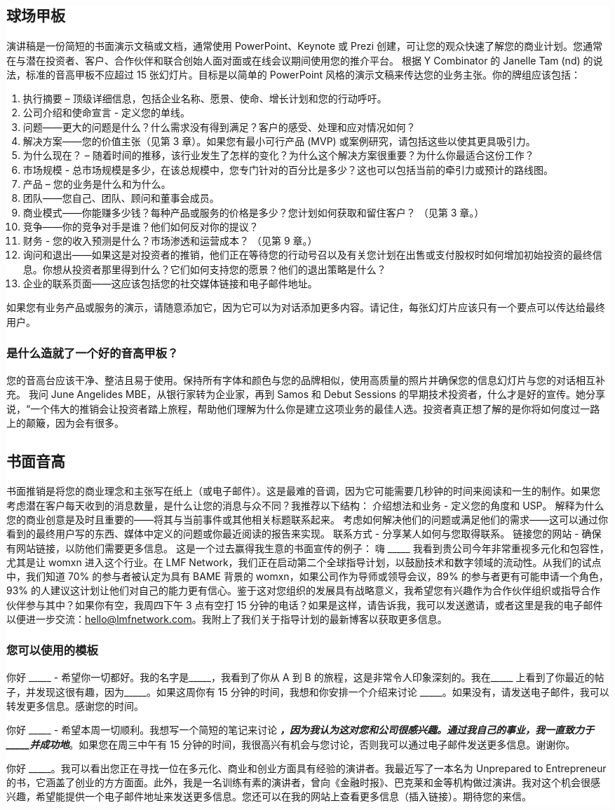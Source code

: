## 球场甲板
演讲稿是一份简短的书面演示文稿或文档，通常使用 PowerPoint、Keynote 或 Prezi 创建，可让您的观众快速了解您的商业计划。您通常在与潜在投资者、客户、合作伙伴和联合创始人面对面或在线会议期间使用您的推介平台。
根据 Y Combinator 的 Janelle Tam (nd) 的说法，标准的音高甲板不应超过 15 张幻灯片。目标是以简单的 PowerPoint 风格的演示文稿来传达您的业务主张。你的牌组应该包括：

1. 执行摘要 – 顶级详细信息，包括企业名称、愿景、使命、增长计划和您的行动呼吁。
2. 公司介绍和使命宣言 - 定义您的单线。
3. 问题——更大的问题是什么？什么需求没有得到满足？客户的感受、处理和应对情况如何？
4. 解决方案——您的价值主张（见第 3 章）。如果您有最小可行产品 (MVP) 或案例研究，请包括这些以使其更具吸引力。
5. 为什么现在？ – 随着时间的推移，该行业发生了怎样的变化？为什么这个解决方案很重要？为什么你最适合这份工作？
6. 市场规模 - 总市场规模是多少，在该总规模中，您专门针对的百分比是多少？这也可以包括当前的牵引力或预计的路线图。
7. 产品 – 您的业务是什么和为什么。
8. 团队——您自己、团队、顾问和董事会成员。
9. 商业模式——你能赚多少钱？每种产品或服务的价格是多少？您计划如何获取和留住客户？ （见第 3 章。）
10. 竞争——你的竞争对手是谁？他们如何反对你的提议？
11. 财务 - 您的收入预测是什么？市场渗透和运营成本？ （见第 9 章。）
12. 询问和退出——如果这是对投资者的推销，他们正在等待您的行动号召以及有关您计划在出售或支付股权时如何增加初始投资的最终信息。你想从投资者那里得到什么？它们如何支持您的愿景？他们的退出策略是什么？
13. 企业的联系页面——这应该包括您的社交媒体链接和电子邮件地址。

如果您有业务产品或服务的演示，请随意添加它，因为它可以为对话添加更多内容。请记住，每张幻灯片应该只有一个要点可以传达给最终用户。

### 是什么造就了一个好的音高甲板？

您的音高台应该干净、整洁且易于使用。保持所有字体和颜色与您的品牌相似，使用高质量的照片并确保您的信息幻灯片与您的对话相互补充。
我问 June Angelides MBE，从银行家转为企业家，再到 Samos 和 Debut Sessions 的早期技术投资者，什么才是好的宣传。她分享说，“一个伟大的推销会让投资者踏上旅程，帮助他们理解为什么你是建立这项业务的最佳人选。投资者真正想了解的是你将如何度过一路上的颠簸，因为会有很多。

## 书面音高
书面推销是将您的商业理念和主张写在纸上（或电子邮件）。这是最难的音调，因为它可能需要几秒钟的时间来阅读和一生的制作。如果您考虑潜在客户每天收到的消息数量，是什么让您的消息与众不同？我推荐以下结构：
介绍想法和业务 - 定义您的角度和 USP。
解释为什么您的商业创意是及时且重要的——将其与当前事件或其他相关标题联系起来。
考虑如何解决他们的问题或满足他们的需求——这可以通过你看到的最终用户写的东西、媒体中定义的问题或你最近阅读的报告来实现。
联系方式 - 分享某人如何与您取得联系。
链接您的网站 - 确保有网站链接，以防他们需要更多信息。
这是一个过去赢得我生意的书面宣传的例子：
嗨 _____ 我看到贵公司今年非常重视多元化和包容性，尤其是让 womxn 进入这个行业。在 LMF Network，我们正在启动第二个全球指导计划，以鼓励技术和数字领域的流动性。从我们的试点中，我们知道 70% 的参与者被认定为具有 BAME 背景的 womxn，如果公司作为导师或领导会议，89% 的参与者更有可能申请一个角色，93% 的人建议这计划让他们对自己的能力更有信心。鉴于这对您组织的发展具有战略意义，我希望您有兴趣作为合作伙伴组织或指导合作伙伴参与其中？如果你有空，我周四下午 3 点有空打 15 分钟的电话？如果是这样，请告诉我，我可以发送邀请，或者这里是我的电子邮件以便进一步交流：hello@lmfnetwork.com。我附上了我们关于指导计划的最新博客以获取更多信息。

### 您可以使用的模板

你好 _____ - 希望你一切都好。我的名字是_____，我看到了你从 A 到 B 的旅程，这是非常令人印象深刻的。我在_____ 上看到了你最近的帖子，并发现这很有趣，因为_____。如果这周你有 15 分钟的时间，我想和你安排一个介绍来讨论 _____。如果没有，请发送电子邮件，我可以转发更多信息。感谢您的时间。

你好 _____ - 希望本周一切顺利。我想写一个简短的笔记来讨论 _____，因为我认为这对您和公司很感兴趣。通过我自己的事业，我一直致力于_____并成功地_____。如果您在周三中午有 15 分钟的时间，我很高兴有机会与您讨论，否则我可以通过电子邮件发送更多信息。谢谢你。

你好 _____。我可以看出您正在寻找一位在多元化、商业和创业方面具有经验的演讲者。我最近写了一本名为 Unprepared to Entrepreneur 的书，它涵盖了创业的方方面面。此外，我是一名训练有素的演讲者，曾向《金融时报》、巴克莱和金等机构做过演讲。我对这个机会很感兴趣，希望能提供一个电子邮件地址来发送更多信息。您还可以在我的网站上查看更多信息（插入链接）。期待您的来信。
